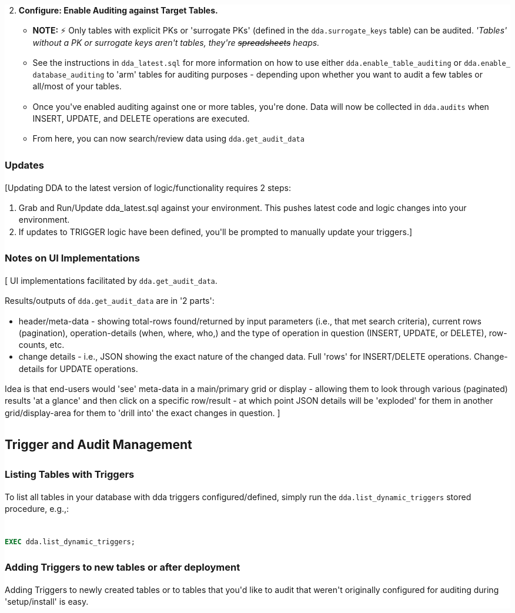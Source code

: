2. **Configure: Enable Auditing against Target Tables.** 
    - **NOTE:** :zap: Only tables with explicit PKs or 'surrogate PKs' (defined in the `dda.surrogate_keys` table) can be audited. *'Tables' without a PK or surrogate keys aren't tables, they're ~~spreadsheets~~ heaps.*
    
    - See the instructions in `dda_latest.sql` for more information on how to use either `dda.enable_table_auditing` or `dda.enable_database_auditing` to 'arm' tables for auditing purposes - depending upon whether you want to audit a few tables or all/most of your tables. 
    
    - Once you've enabled auditing against one or more tables, you're done. Data will now be collected in `dda.audits` when INSERT, UPDATE, and DELETE operations are executed. 
    
    - From here, you can now search/review data using `dda.get_audit_data`
    

### Updates
[Updating DDA to the latest version of logic/functionality requires 2 steps:
1. Grab and Run/Update dda_latest.sql against your environment. This pushes latest code and logic changes into your environment. 
2. If updates to TRIGGER logic have been defined, you'll be prompted to manually update your triggers.] 

### Notes on UI Implementations
[
UI implementations facilitated by `dda.get_audit_data`.

Results/outputs of `dda.get_audit_data` are in '2 parts':
- header/meta-data - showing total-rows found/returned by input parameters (i.e., that met search criteria), current rows (pagination), operation-details (when, where, who,) and the type of operation in question (INSERT, UPDATE, or DELETE), row-counts, etc. 
- change details - i.e., JSON showing the exact nature of the changed data. Full 'rows' for INSERT/DELETE operations. Change-details for UPDATE operations.

Idea is that end-users would 'see' meta-data in a main/primary grid or display - allowing them to look through various (paginated) results 'at a glance' and then click on a specific row/result - at which point JSON details will be 'exploded' for them in another grid/display-area for them to 
'drill into' the exact changes in question.
]

## Trigger and Audit Management 

### Listing Tables with Triggers
To list all tables in your database with dda triggers configured/defined, simply run the `dda.list_dynamic_triggers` stored procedure, e.g.,: 

```sql

EXEC dda.list_dynamic_triggers;

```

### Adding Triggers to new tables or after deployment
Adding Triggers to newly created tables or to tables that you'd like to audit that weren't originally configured for auditing during 'setup/install' is easy. 
